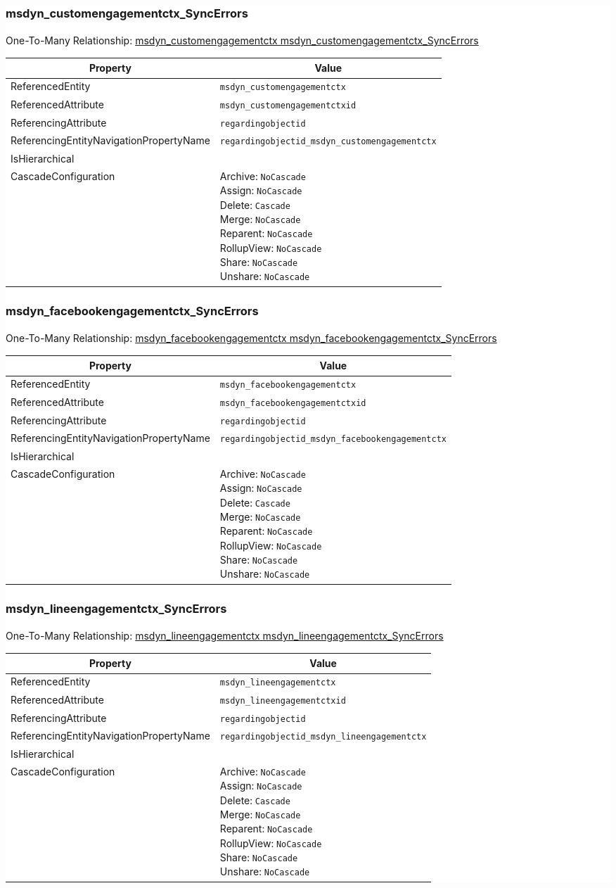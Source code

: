 ### <a name="BKMK_msdyn_customengagementctx_SyncErrors"></a> msdyn_customengagementctx_SyncErrors

One-To-Many Relationship: [msdyn_customengagementctx msdyn_customengagementctx_SyncErrors](msdyn_customengagementctx.md#BKMK_msdyn_customengagementctx_SyncErrors)

|Property|Value|
|---|---|
|ReferencedEntity|`msdyn_customengagementctx`|
|ReferencedAttribute|`msdyn_customengagementctxid`|
|ReferencingAttribute|`regardingobjectid`|
|ReferencingEntityNavigationPropertyName|`regardingobjectid_msdyn_customengagementctx`|
|IsHierarchical||
|CascadeConfiguration|Archive: `NoCascade`<br />Assign: `NoCascade`<br />Delete: `Cascade`<br />Merge: `NoCascade`<br />Reparent: `NoCascade`<br />RollupView: `NoCascade`<br />Share: `NoCascade`<br />Unshare: `NoCascade`|

### <a name="BKMK_msdyn_facebookengagementctx_SyncErrors"></a> msdyn_facebookengagementctx_SyncErrors

One-To-Many Relationship: [msdyn_facebookengagementctx msdyn_facebookengagementctx_SyncErrors](msdyn_facebookengagementctx.md#BKMK_msdyn_facebookengagementctx_SyncErrors)

|Property|Value|
|---|---|
|ReferencedEntity|`msdyn_facebookengagementctx`|
|ReferencedAttribute|`msdyn_facebookengagementctxid`|
|ReferencingAttribute|`regardingobjectid`|
|ReferencingEntityNavigationPropertyName|`regardingobjectid_msdyn_facebookengagementctx`|
|IsHierarchical||
|CascadeConfiguration|Archive: `NoCascade`<br />Assign: `NoCascade`<br />Delete: `Cascade`<br />Merge: `NoCascade`<br />Reparent: `NoCascade`<br />RollupView: `NoCascade`<br />Share: `NoCascade`<br />Unshare: `NoCascade`|

### <a name="BKMK_msdyn_lineengagementctx_SyncErrors"></a> msdyn_lineengagementctx_SyncErrors

One-To-Many Relationship: [msdyn_lineengagementctx msdyn_lineengagementctx_SyncErrors](msdyn_lineengagementctx.md#BKMK_msdyn_lineengagementctx_SyncErrors)

|Property|Value|
|---|---|
|ReferencedEntity|`msdyn_lineengagementctx`|
|ReferencedAttribute|`msdyn_lineengagementctxid`|
|ReferencingAttribute|`regardingobjectid`|
|ReferencingEntityNavigationPropertyName|`regardingobjectid_msdyn_lineengagementctx`|
|IsHierarchical||
|CascadeConfiguration|Archive: `NoCascade`<br />Assign: `NoCascade`<br />Delete: `Cascade`<br />Merge: `NoCascade`<br />Reparent: `NoCascade`<br />RollupView: `NoCascade`<br />Share: `NoCascade`<br />Unshare: `NoCascade`|
